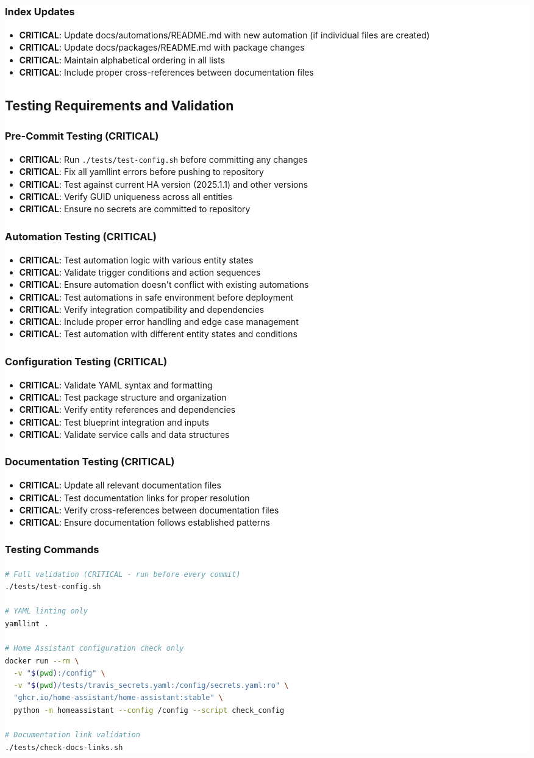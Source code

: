 ### Index Updates
- **CRITICAL**: Update docs/automations/README.md with new automation (if individual files are created)
- **CRITICAL**: Update docs/packages/README.md with package changes
- **CRITICAL**: Maintain alphabetical ordering in all lists
- **CRITICAL**: Include proper cross-references between documentation files

## Testing Requirements and Validation

### Pre-Commit Testing (CRITICAL)
- **CRITICAL**: Run `./tests/test-config.sh` before committing any changes
- **CRITICAL**: Fix all yamllint errors before pushing to repository
- **CRITICAL**: Test against current HA version (2025.1.1) and other versions
- **CRITICAL**: Verify GUID uniqueness across all entities
- **CRITICAL**: Ensure no secrets are committed to repository

### Automation Testing (CRITICAL)
- **CRITICAL**: Test automation logic with various entity states
- **CRITICAL**: Validate trigger conditions and action sequences
- **CRITICAL**: Ensure automation doesn't conflict with existing automations
- **CRITICAL**: Test automations in safe environment before deployment
- **CRITICAL**: Verify integration compatibility and dependencies
- **CRITICAL**: Include proper error handling and edge case management
- **CRITICAL**: Test automation with different entity states and conditions

### Configuration Testing (CRITICAL)
- **CRITICAL**: Validate YAML syntax and formatting
- **CRITICAL**: Test package structure and organization
- **CRITICAL**: Verify entity references and dependencies
- **CRITICAL**: Test blueprint integration and inputs
- **CRITICAL**: Validate service calls and data structures

### Documentation Testing (CRITICAL)
- **CRITICAL**: Update all relevant documentation files
- **CRITICAL**: Test documentation links for proper resolution
- **CRITICAL**: Verify cross-references between documentation files
- **CRITICAL**: Ensure documentation follows established patterns

### Testing Commands
```bash
# Full validation (CRITICAL - run before every commit)
./tests/test-config.sh

# YAML linting only
yamllint .

# Home Assistant configuration check only
docker run --rm \
  -v "$(pwd):/config" \
  -v "$(pwd)/tests/travis_secrets.yaml:/config/secrets.yaml:ro" \
  "ghcr.io/home-assistant/home-assistant:stable" \
  python -m homeassistant --config /config --script check_config

# Documentation link validation
./tests/check-docs-links.sh
```
